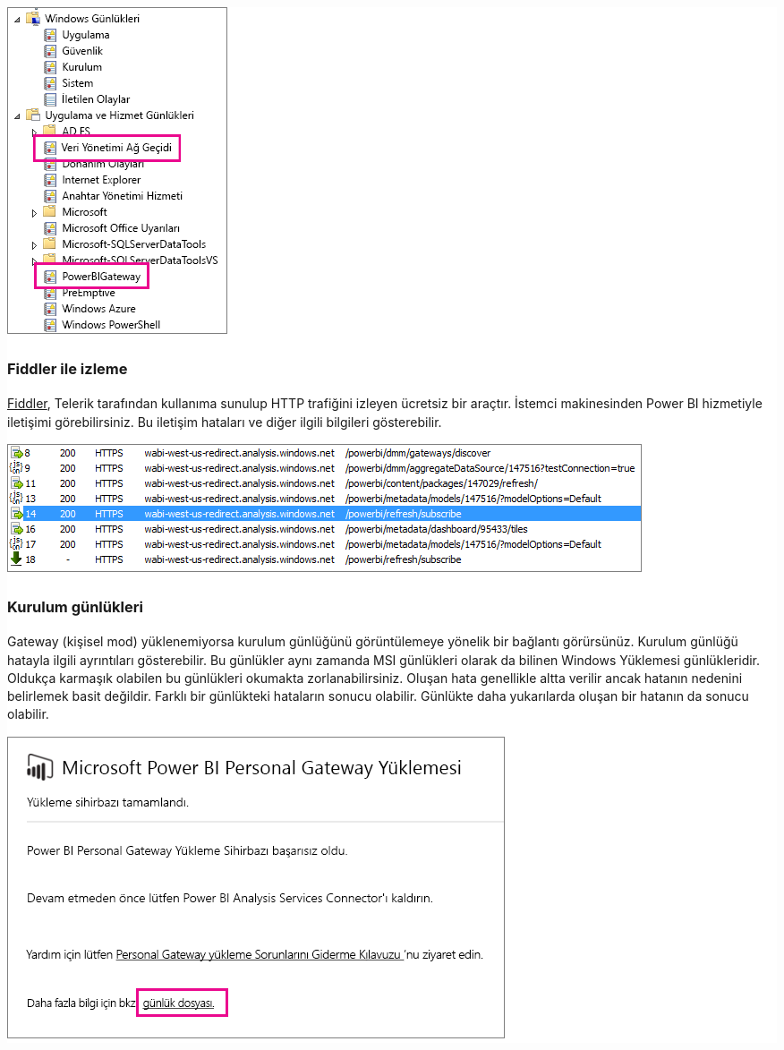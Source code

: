 ![Veri Yönetimi Ağ Geçidi ve PowerBIGateway günlükleri](media/service-admin-troubleshooting-power-bi-personal-gateway/event-logs.png)

### <a name="fiddler-trace"></a>Fiddler ile izleme
[Fiddler](http://www.telerik.com/fiddler), Telerik tarafından kullanıma sunulup HTTP trafiğini izleyen ücretsiz bir araçtır. İstemci makinesinden Power BI hizmetiyle iletişimi görebilirsiniz. Bu iletişim hataları ve diğer ilgili bilgileri gösterebilir.

![Fiddler ile izleme](media/service-admin-troubleshooting-power-bi-personal-gateway/fiddler.png)

<a name="SetupLogs"></a>

### <a name="setup-logs"></a>Kurulum günlükleri
Gateway (kişisel mod) yüklenemiyorsa kurulum günlüğünü görüntülemeye yönelik bir bağlantı görürsünüz. Kurulum günlüğü hatayla ilgili ayrıntıları gösterebilir. Bu günlükler aynı zamanda MSI günlükleri olarak da bilinen Windows Yüklemesi günlükleridir. Oldukça karmaşık olabilen bu günlükleri okumakta zorlanabilirsiniz. Oluşan hata genellikle altta verilir ancak hatanın nedenini belirlemek basit değildir. Farklı bir günlükteki hataların sonucu olabilir. Günlükte daha yukarılarda oluşan bir hatanın da sonucu olabilir.

![Kurulum günlüğü bağlantısı](media/service-admin-troubleshooting-power-bi-personal-gateway/setup-log.png)
